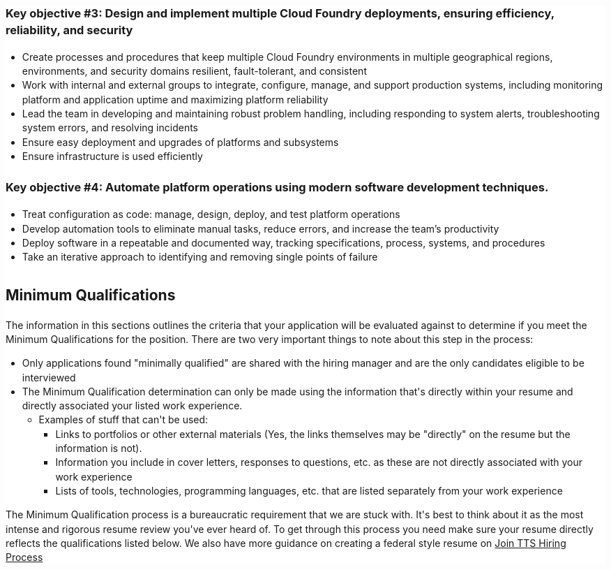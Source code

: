 ### Key objective #3: Design and implement multiple Cloud Foundry deployments, ensuring efficiency, reliability, and security
- Create processes and procedures that keep multiple Cloud Foundry environments in multiple geographical regions, environments, and security domains resilient, fault-tolerant, and consistent
- Work with internal and external groups to integrate, configure, manage, and support production systems, including monitoring platform and application uptime and maximizing platform reliability
- Lead the team in developing and maintaining robust problem handling, including responding to system alerts, troubleshooting system errors, and resolving incidents
- Ensure easy deployment and upgrades of platforms and subsystems
- Ensure infrastructure is used efficiently

### Key objective #4:  Automate platform operations using modern software development techniques.
- Treat configuration as code: manage, design, deploy, and test platform operations
- Develop automation tools to eliminate manual tasks, reduce errors, and increase the team’s productivity
- Deploy software in a repeatable and documented way, tracking specifications, process, systems, and procedures
- Take an iterative approach to identifying and removing single points of failure


## Minimum Qualifications

The information in this sections outlines the criteria that your application will be evaluated against to determine if you 
meet the Minimum Qualifications for the position. There are two very important things to note about this step in the process:

- Only applications found "minimally qualified" are shared with the hiring manager and are the only candidates eligible to be
interviewed
- The Minimum Qualification determination can only be made using the information that's directly within your resume and 
directly associated your listed work experience.
  - Examples of stuff that can't be used:
    - Links to portfolios or other external materials (Yes, the links themselves may be "directly" on the resume but the 
    information is not).
    - Information you include in cover letters, responses to questions, etc. as these are not directly associated with your 
    work experience
    - Lists of tools, technologies, programming languages, etc. that are listed separately from your work experience
 
The Minimum Qualification process is a bureaucratic requirement that we are stuck with. It's best to think about it as the 
most intense and rigorous resume review you've ever heard of. To get through this process you need make sure your resume 
directly reflects the qualifications listed below. We also have more guidance on creating a federal style resume on 
[Join TTS Hiring Process]({{site.baseurl}}/hiring-process/)
